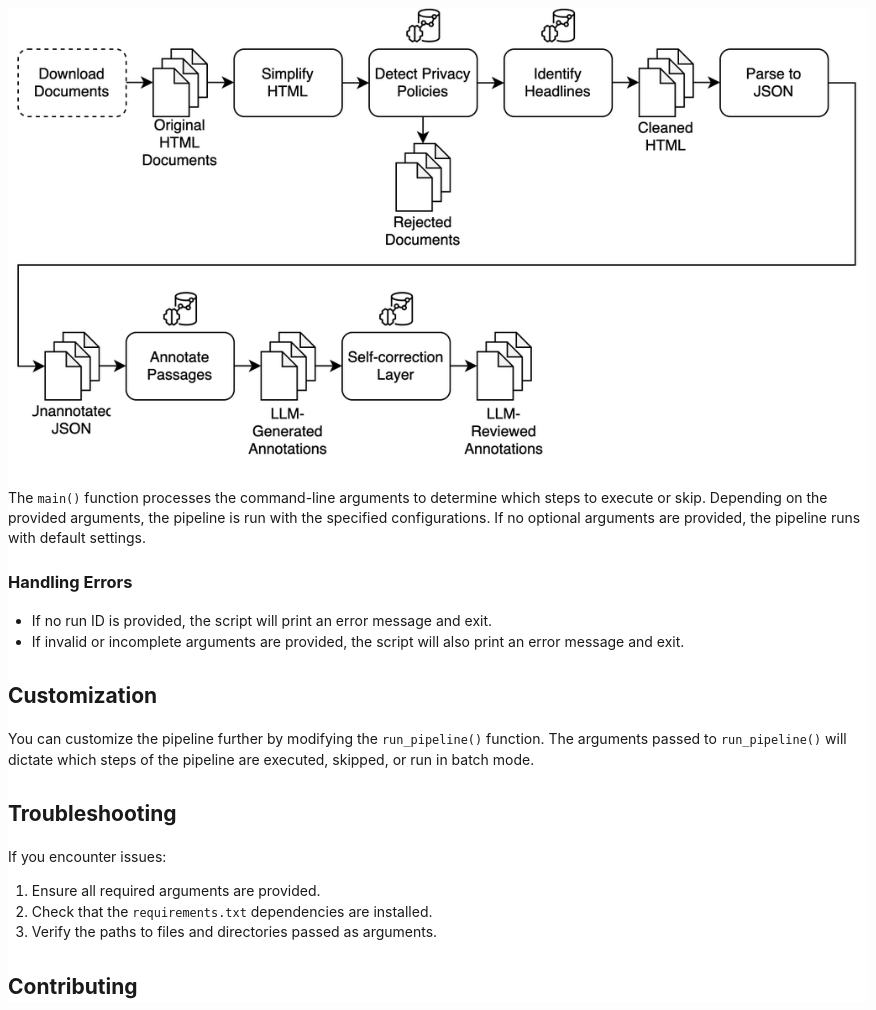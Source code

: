 ![](pipeline.svg "Pipeline")

The `main()` function processes the command-line arguments to determine which steps to execute or skip. Depending on the provided arguments, the pipeline is run with the specified configurations. If no optional arguments are provided, the pipeline runs with default settings.

### Handling Errors

- If no run ID is provided, the script will print an error message and exit.
- If invalid or incomplete arguments are provided, the script will also print an error message and exit.

## Customization

You can customize the pipeline further by modifying the `run_pipeline()` function. The arguments passed to `run_pipeline()` will dictate which steps of the pipeline are executed, skipped, or run in batch mode.

## Troubleshooting

If you encounter issues:

1. Ensure all required arguments are provided.
2. Check that the `requirements.txt` dependencies are installed.
3. Verify the paths to files and directories passed as arguments.

## Contributing
